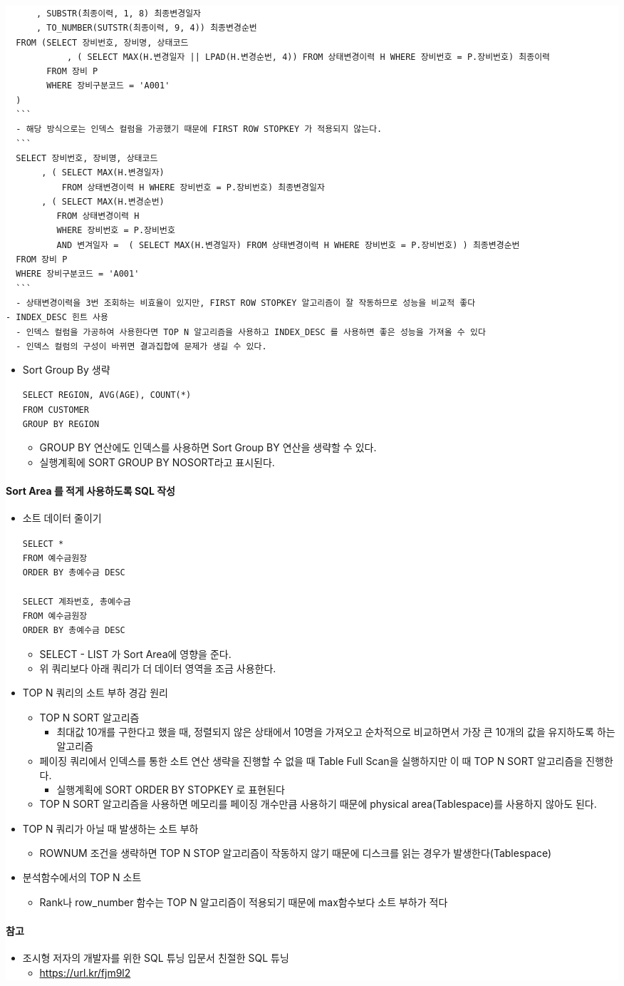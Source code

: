           , SUBSTR(최종이력, 1, 8) 최종변경일자
          , TO_NUMBER(SUTSTR(최종이력, 9, 4)) 최종변경순번
      FROM (SELECT 장비번호, 장비명, 상태코드
                , ( SELECT MAX(H.변경일자 || LPAD(H.변경순번, 4)) FROM 상태변경이력 H WHERE 장비번호 = P.장비번호) 최종이력
            FROM 장비 P
            WHERE 장비구분코드 = 'A001'
      )
      ```
      - 해당 방식으로는 인덱스 컬럼을 가공했기 때문에 FIRST ROW STOPKEY 가 적용되지 않는다.
      ```
      SELECT 장비번호, 장비명, 상태코드
           , ( SELECT MAX(H.변경일자) 
               FROM 상태변경이력 H WHERE 장비번호 = P.장비번호) 최종변경일자
           , ( SELECT MAX(H.변경순번) 
              FROM 상태변경이력 H 
              WHERE 장비번호 = P.장비번호
              AND 변겨일자 =  ( SELECT MAX(H.변경일자) FROM 상태변경이력 H WHERE 장비번호 = P.장비번호) ) 최종변경순번
      FROM 장비 P
      WHERE 장비구분코드 = 'A001'
      ```
      - 상태변경이력을 3번 조회하는 비효율이 있지만, FIRST ROW STOPKEY 알고리즘이 잘 작동하므로 성능을 비교적 좋다
    - INDEX_DESC 힌트 사용
      - 인덱스 컬럼을 가공하여 사용한다면 TOP N 알고리즘을 사용하고 INDEX_DESC 를 사용하면 좋은 성능을 가져올 수 있다
      - 인덱스 컬럼의 구성이 바뀌면 결과집합에 문제가 생길 수 있다.
			
  - Sort Group By 생략
    ```
    SELECT REGION, AVG(AGE), COUNT(*)
    FROM CUSTOMER
    GROUP BY REGION
    ```
    - GROUP BY 연산에도 인덱스를 사용하면 Sort Group BY 연산을 생략할 수 있다.
    - 실행계획에 SORT GROUP BY NOSORT라고 표시된다.

#### Sort Area 를 적게 사용하도록 SQL 작성

- 소트 데이터 줄이기
  ```
  SELECT *
  FROM 예수금원장
  ORDER BY 총예수금 DESC

  SELECT 계좌번호, 총예수금
  FROM 예수금원장
  ORDER BY 총예수금 DESC
  ```
  - SELECT - LIST 가 Sort Area에 영향을 준다.
  - 위 쿼리보다 아래 쿼리가 더 데이터 영역을 조금 사용한다.
		
- TOP N 쿼리의 소트 부하 경감 원리
  - TOP N SORT 알고리즘
    - 최대값 10개를 구한다고 했을 때, 정렬되지 않은 상태에서 10명을 가져오고 순차적으로 비교하면서 가장 큰 10개의 값을 유지하도록 하는 알고리즘
  - 페이징 쿼리에서 인덱스를 통한 소트 연산 생략을 진행할 수 없을 때 Table Full Scan을 실행하지만 이 때 TOP N SORT 알고리즘을 진행한다.
    - 실행계획에 SORT ORDER BY STOPKEY 로 표현된다
  - TOP N SORT 알고리즘을 사용하면 메모리를 페이징 개수만큼 사용하기 때문에 physical area(Tablespace)를 사용하지 않아도 된다.

- TOP N 쿼리가 아닐 때 발생하는 소트 부하
  - ROWNUM 조건을 생략하면 TOP N STOP 알고리즘이 작동하지 않기 때문에 디스크를 읽는 경우가 발생한다(Tablespace)

- 분석함수에서의 TOP N 소트
  - Rank나 row_number 함수는 TOP N 알고리즘이 적용되기 때문에 max함수보다 소트 부하가 적다
 
#### 참고

- 조시형 저자의 개발자를 위한 SQL 튜닝 입문서 친절한 SQL 튜닝
  - https://url.kr/fjm9l2
